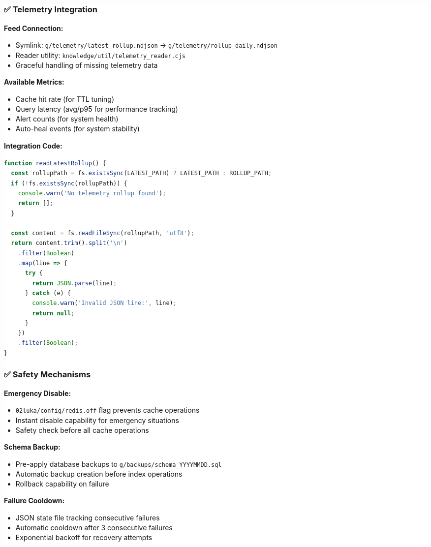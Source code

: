 ### ✅ Telemetry Integration

**Feed Connection:**
- Symlink: `g/telemetry/latest_rollup.ndjson` → `g/telemetry/rollup_daily.ndjson`
- Reader utility: `knowledge/util/telemetry_reader.cjs`
- Graceful handling of missing telemetry data

**Available Metrics:**
- Cache hit rate (for TTL tuning)
- Query latency (avg/p95 for performance tracking)
- Alert counts (for system health)
- Auto-heal events (for system stability)

**Integration Code:**
```javascript
function readLatestRollup() {
  const rollupPath = fs.existsSync(LATEST_PATH) ? LATEST_PATH : ROLLUP_PATH;
  if (!fs.existsSync(rollupPath)) {
    console.warn('No telemetry rollup found');
    return [];
  }
  
  const content = fs.readFileSync(rollupPath, 'utf8');
  return content.trim().split('\n')
    .filter(Boolean)
    .map(line => {
      try {
        return JSON.parse(line);
      } catch (e) {
        console.warn('Invalid JSON line:', line);
        return null;
      }
    })
    .filter(Boolean);
}
```

### ✅ Safety Mechanisms

**Emergency Disable:**
- `02luka/config/redis.off` flag prevents cache operations
- Instant disable capability for emergency situations
- Safety check before all cache operations

**Schema Backup:**
- Pre-apply database backups to `g/backups/schema_YYYYMMDD.sql`
- Automatic backup creation before index operations
- Rollback capability on failure

**Failure Cooldown:**
- JSON state file tracking consecutive failures
- Automatic cooldown after 3 consecutive failures
- Exponential backoff for recovery attempts
